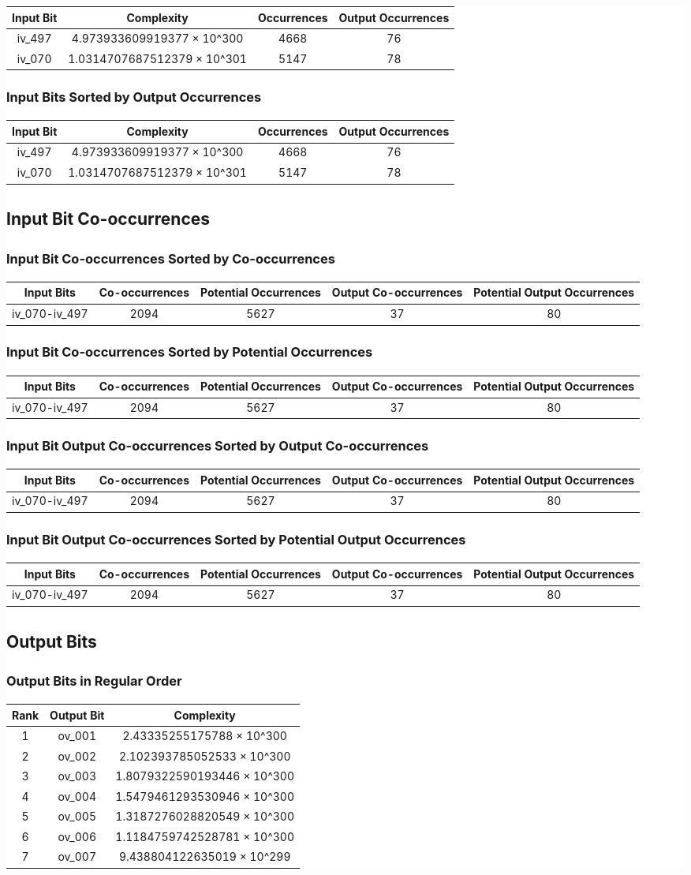 | Input Bit | Complexity | Occurrences | Output Occurrences |
|:---------:|:----------:|:-----------:|:------------------:|
| iv_497 | 4.973933609919377 × 10^300 | 4668 | 76 |
| iv_070 | 1.0314707687512379 × 10^301 | 5147 | 78 |

### Input Bits Sorted by Output Occurrences

| Input Bit | Complexity | Occurrences | Output Occurrences |
|:---------:|:----------:|:-----------:|:------------------:|
| iv_497 | 4.973933609919377 × 10^300 | 4668 | 76 |
| iv_070 | 1.0314707687512379 × 10^301 | 5147 | 78 |

## Input Bit Co-occurrences

### Input Bit Co-occurrences Sorted by Co-occurrences

| Input Bits | Co-occurrences | Potential Occurrences | Output Co-occurrences | Potential Output Occurrences |
|:----------:|:--------------:|:---------------------:|:---------------------:|:----------------------------:|
| iv_070-iv_497 | 2094 | 5627 | 37 | 80 |

### Input Bit Co-occurrences Sorted by Potential Occurrences

| Input Bits | Co-occurrences | Potential Occurrences | Output Co-occurrences | Potential Output Occurrences |
|:----------:|:--------------:|:---------------------:|:---------------------:|:----------------------------:|
| iv_070-iv_497 | 2094 | 5627 | 37 | 80 |

### Input Bit Output Co-occurrences Sorted by Output Co-occurrences

| Input Bits | Co-occurrences | Potential Occurrences | Output Co-occurrences | Potential Output Occurrences |
|:----------:|:--------------:|:---------------------:|:---------------------:|:----------------------------:|
| iv_070-iv_497 | 2094 | 5627 | 37 | 80 |

### Input Bit Output Co-occurrences Sorted by Potential Output Occurrences

| Input Bits | Co-occurrences | Potential Occurrences | Output Co-occurrences | Potential Output Occurrences |
|:----------:|:--------------:|:---------------------:|:---------------------:|:----------------------------:|
| iv_070-iv_497 | 2094 | 5627 | 37 | 80 |

## Output Bits

### Output Bits in Regular Order

| Rank | Output Bit | Complexity |
|:----:|:----------:|:----------:|
| 1 | ov_001 | 2.43335255175788 × 10^300 |
| 2 | ov_002 | 2.102393785052533 × 10^300 |
| 3 | ov_003 | 1.8079322590193446 × 10^300 |
| 4 | ov_004 | 1.5479461293530946 × 10^300 |
| 5 | ov_005 | 1.3187276028820549 × 10^300 |
| 6 | ov_006 | 1.1184759742528781 × 10^300 |
| 7 | ov_007 | 9.438804122635019 × 10^299 |